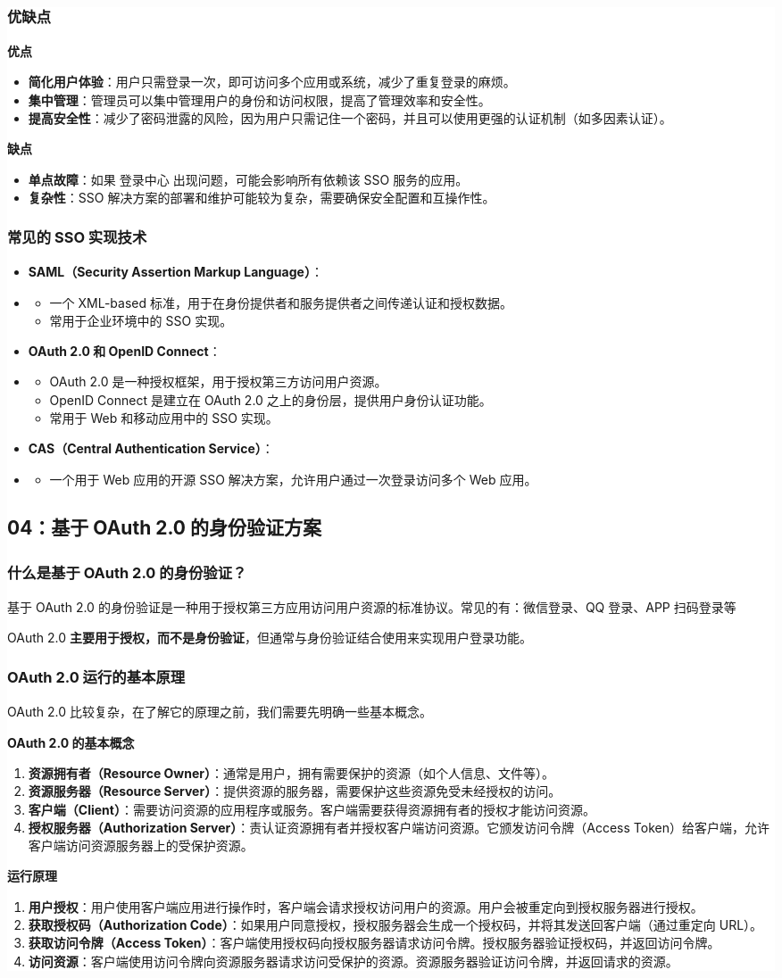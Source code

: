 ### **优缺点**

**优点**

- **简化用户体验**：用户只需登录一次，即可访问多个应用或系统，减少了重复登录的麻烦。
- **集中管理**：管理员可以集中管理用户的身份和访问权限，提高了管理效率和安全性。
- **提高安全性**：减少了密码泄露的风险，因为用户只需记住一个密码，并且可以使用更强的认证机制（如多因素认证）。

**缺点**

- **单点故障**：如果 登录中心 出现问题，可能会影响所有依赖该 SSO 服务的应用。
- **复杂性**：SSO 解决方案的部署和维护可能较为复杂，需要确保安全配置和互操作性。

### **常见的 SSO 实现技术**

- **SAML（Security Assertion Markup Language）**：

- - 一个 XML-based 标准，用于在身份提供者和服务提供者之间传递认证和授权数据。
  - 常用于企业环境中的 SSO 实现。

- **OAuth 2.0 和 OpenID Connect**：

- - OAuth 2.0 是一种授权框架，用于授权第三方访问用户资源。
  - OpenID Connect 是建立在 OAuth 2.0 之上的身份层，提供用户身份认证功能。
  - 常用于 Web 和移动应用中的 SSO 实现。

- **CAS（Central Authentication Service）**：

- - 一个用于 Web 应用的开源 SSO 解决方案，允许用户通过一次登录访问多个 Web 应用。

## **04：基于 OAuth 2.0 的身份验证方案**

### **什么是基于 OAuth 2.0 的身份验证？**

基于 OAuth 2.0 的身份验证是一种用于授权第三方应用访问用户资源的标准协议。常见的有：微信登录、QQ 登录、APP 扫码登录等

OAuth 2.0 **主要用于授权，而不是身份验证**，但通常与身份验证结合使用来实现用户登录功能。

### **OAuth 2.0 运行的基本原理**

OAuth 2.0 比较复杂，在了解它的原理之前，我们需要先明确一些基本概念。

**OAuth 2.0 的基本概念**

1. **资源拥有者（Resource Owner）**：通常是用户，拥有需要保护的资源（如个人信息、文件等）。
2. **资源服务器（Resource Server）**：提供资源的服务器，需要保护这些资源免受未经授权的访问。
3. **客户端（Client）**：需要访问资源的应用程序或服务。客户端需要获得资源拥有者的授权才能访问资源。
4. **授权服务器（Authorization Server）**：责认证资源拥有者并授权客户端访问资源。它颁发访问令牌（Access Token）给客户端，允许客户端访问资源服务器上的受保护资源。

**运行原理**

1. **用户授权**：用户使用客户端应用进行操作时，客户端会请求授权访问用户的资源。用户会被重定向到授权服务器进行授权。
2. **获取授权码（Authorization Code）**：如果用户同意授权，授权服务器会生成一个授权码，并将其发送回客户端（通过重定向 URL）。
3. **获取访问令牌（Access Token）**：客户端使用授权码向授权服务器请求访问令牌。授权服务器验证授权码，并返回访问令牌。
4. **访问资源**：客户端使用访问令牌向资源服务器请求访问受保护的资源。资源服务器验证访问令牌，并返回请求的资源。
